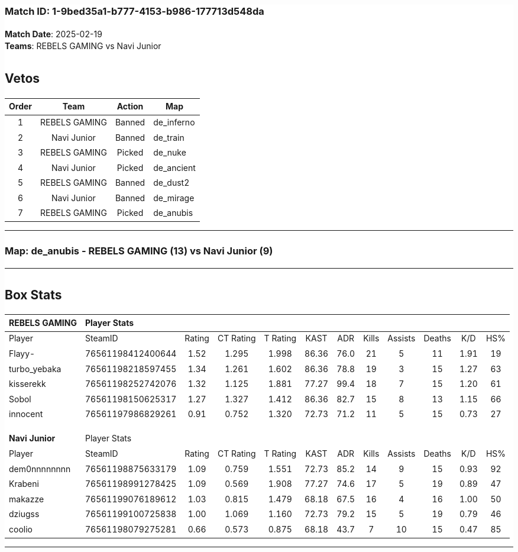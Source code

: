 ### Match ID: 1-9bed35a1-b777-4153-b986-177713d548da  
**Match Date**: 2025-02-19  
**Teams**: REBELS GAMING vs Navi Junior  

## Vetos  

| Order | Team | Action | Map |
| :---: | :--: | :----: | --- |
| 1 | REBELS GAMING | Banned | de_inferno |
| 2 | Navi Junior | Banned | de_train |
| 3 | REBELS GAMING | Picked | de_nuke |
| 4 | Navi Junior | Picked | de_ancient |
| 5 | REBELS GAMING | Banned | de_dust2 |
| 6 | Navi Junior | Banned | de_mirage |
| 7 | REBELS GAMING | Picked | de_anubis |

---  

### **Map**: de_anubis - REBELS GAMING (13) vs Navi Junior (9)  
---  

## Box Stats  

| **REBELS GAMING** | Player Stats      |        |           |          |       |      |       |         |        |      |     |
| :- | :- | :-: | :-: | :-: | :-: | :-: | :-: | :-: | :-: | :-: | :-: |
| Player            | SteamID           | Rating | CT Rating | T Rating | KAST  | ADR  | Kills | Assists | Deaths | K/D  | HS% |
| Flayy-            | 76561198412400644 |  1.52  |   1.295   |  1.998   | 86.36 | 76.0 |  21   |    5    |   11   | 1.91 | 19  |
| turbo_yebaka      | 76561198218597455 |  1.34  |   1.261   |  1.602   | 86.36 | 78.8 |  19   |    3    |   15   | 1.27 | 63  |
| kisserekk         | 76561198252742076 |  1.32  |   1.125   |  1.881   | 77.27 | 99.4 |  18   |    7    |   15   | 1.20 | 61  |
| Sobol             | 76561198150625317 |  1.27  |   1.327   |  1.412   | 86.36 | 82.7 |  15   |    8    |   13   | 1.15 | 66  |
| innocent          | 76561197986829261 |  0.91  |   0.752   |  1.320   | 72.73 | 71.2 |  11   |    5    |   15   | 0.73 | 27  |
|                   |                   |        |           |          |       |      |       |         |        |      |     |
|                   |                   |        |           |          |       |      |       |         |        |      |     |
|                   |                   |        |           |          |       |      |       |         |        |      |     |
| **Navi Junior**   | Player Stats      |        |           |          |       |      |       |         |        |      |     |
| Player            | SteamID           | Rating | CT Rating | T Rating | KAST  | ADR  | Kills | Assists | Deaths | K/D  | HS% |
| dem0nnnnnnnn      | 76561198875633179 |  1.09  |   0.759   |  1.551   | 72.73 | 85.2 |  14   |    9    |   15   | 0.93 | 92  |
| Krabeni           | 76561198991278425 |  1.09  |   0.569   |  1.908   | 77.27 | 74.6 |  17   |    5    |   19   | 0.89 | 47  |
| makazze           | 76561199076189612 |  1.03  |   0.815   |  1.479   | 68.18 | 67.5 |  16   |    4    |   16   | 1.00 | 50  |
| dziugss           | 76561199100725838 |  1.00  |   1.069   |  1.160   | 72.73 | 79.2 |  15   |    5    |   19   | 0.79 | 46  |
| coolio            | 76561198079275281 |  0.66  |   0.573   |  0.875   | 68.18 | 43.7 |   7   |   10    |   15   | 0.47 | 85  |
---  
